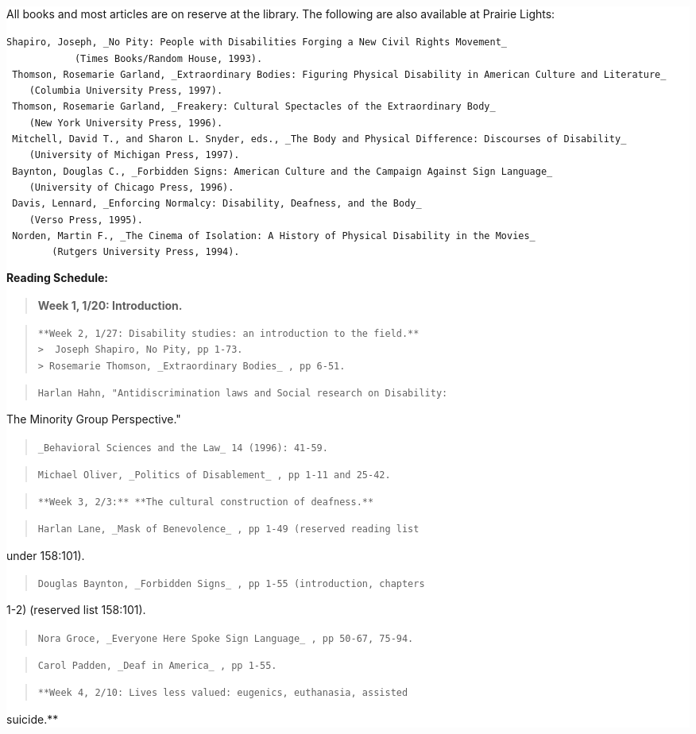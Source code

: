 All books and most articles are on reserve at the library. The following are
also available at Prairie Lights:

    
    
    Shapiro, Joseph, _No Pity: People with Disabilities Forging a New Civil Rights Movement_
              	(Times Books/Random House, 1993). 
     Thomson, Rosemarie Garland, _Extraordinary Bodies: Figuring Physical Disability in American Culture and Literature_ 
    	(Columbia University Press, 1997).   
     Thomson, Rosemarie Garland, _Freakery: Cultural Spectacles of the Extraordinary Body_   
    	(New York University Press, 1996).   
     Mitchell, David T., and Sharon L. Snyder, eds., _The Body and Physical Difference: Discourses of Disability_   
    	(University of Michigan Press, 1997).   
     Baynton, Douglas C., _Forbidden Signs: American Culture and the Campaign Against Sign Language_   
    	(University of Chicago Press, 1996).   
     Davis, Lennard, _Enforcing Normalcy: Disability, Deafness, and the Body_   
    	(Verso Press, 1995).   
     Norden, Martin F., _The Cinema of Isolation: A History of Physical Disability in the Movies_   
    		(Rutgers University Press, 1994).        

**Reading Schedule:**

> **Week 1, 1/20: Introduction.**

>  
>  
>     **Week 2, 1/27: Disability studies: an introduction to the field.**  
>     >  Joseph Shapiro, No Pity, pp 1-73.  
>     > Rosemarie Thomson, _Extraordinary Bodies_ , pp 6-51.

>     Harlan Hahn, "Antidiscrimination laws and Social research on Disability:
The Minority Group Perspective."

>     _Behavioral Sciences and the Law_ 14 (1996): 41-59.

>     Michael Oliver, _Politics of Disablement_ , pp 1-11 and 25-42.

>  
>  
>

>     **Week 3, 2/3:** **The cultural construction of deafness.**

>     Harlan Lane, _Mask of Benevolence_ , pp 1-49 (reserved reading list
under 158:101).

>     Douglas Baynton, _Forbidden Signs_ , pp 1-55 (introduction, chapters
1-2) (reserved list 158:101).

>     Nora Groce, _Everyone Here Spoke Sign Language_ , pp 50-67, 75-94.

>     Carol Padden, _Deaf in America_ , pp 1-55.

>

>     **Week 4, 2/10: Lives less valued: eugenics, euthanasia, assisted
suicide.**
